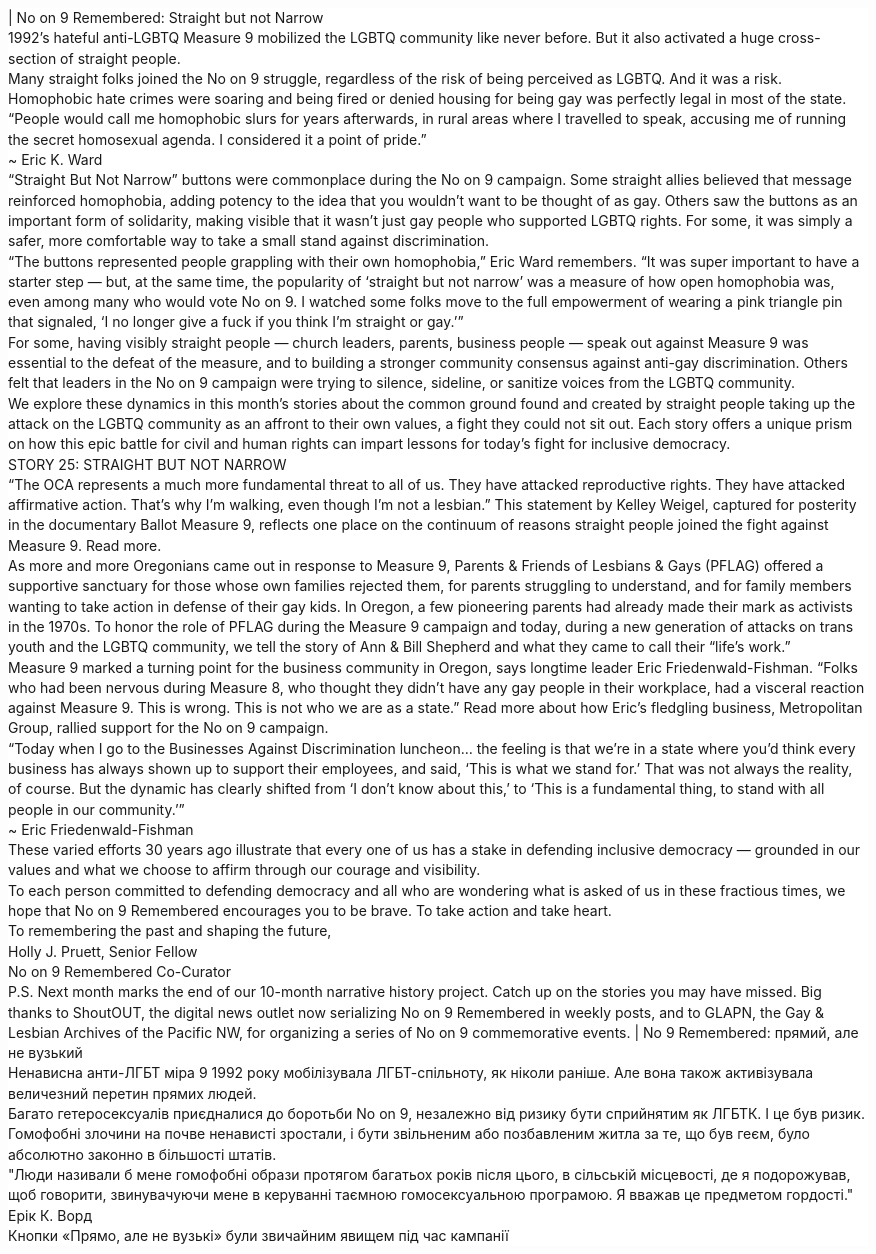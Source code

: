 | No on 9 Remembered: Straight but not Narrow<br/>1992’s hateful anti-LGBTQ Measure 9 mobilized the LGBTQ community like never before. But it also activated a huge cross-section of straight people.<br/>Many straight folks joined the No on 9 struggle, regardless of the risk of being perceived as LGBTQ. And it was a risk. Homophobic hate crimes were soaring and being fired or denied housing for being gay was perfectly legal in most of the state.<br/>“People would call me homophobic slurs for years afterwards, in rural areas where I travelled to speak, accusing me of running the secret homosexual agenda. I considered it a point of pride.”<br/>~ Eric K. Ward<br/>“Straight But Not Narrow” buttons were commonplace during the No on 9 campaign. Some straight allies believed that message reinforced homophobia, adding potency to the idea that you wouldn’t want to be thought of as gay. Others saw the buttons as an important form of solidarity, making visible that it wasn’t just gay people who supported LGBTQ rights. For some, it was simply a safer, more comfortable way to take a small stand against discrimination.<br/>“The buttons represented people grappling with their own homophobia,” Eric Ward remembers. “It was super important to have a starter step — but, at the same time, the popularity of ‘straight but not narrow’ was a measure of how open homophobia was, even among many who would vote No on 9. I watched some folks move to the full empowerment of wearing a pink triangle pin that signaled, ‘I no longer give a fuck if you think I’m straight or gay.’”<br/>For some, having visibly straight people — church leaders, parents, business people — speak out against Measure 9 was essential to the defeat of the measure, and to building a stronger community consensus against anti-gay discrimination. Others felt that leaders in the No on 9 campaign were trying to silence, sideline, or sanitize voices from the LGBTQ community.<br/>We explore these dynamics in this month’s stories about the common ground found and created by straight people taking up the attack on the LGBTQ community as an affront to their own values, a fight they could not sit out. Each story offers a unique prism on how this epic battle for civil and human rights can impart lessons for today’s fight for inclusive democracy.<br/>STORY 25: STRAIGHT BUT NOT NARROW<br/>“The OCA represents a much more fundamental threat to all of us. They have attacked reproductive rights. They have attacked affirmative action. That’s why I’m walking, even though I’m not a lesbian.” This statement by Kelley Weigel, captured for posterity in the documentary Ballot Measure 9, reflects one place on the continuum of reasons straight people joined the fight against Measure 9. Read more.<br/>As more and more Oregonians came out in response to Measure 9, Parents & Friends of Lesbians & Gays (PFLAG) offered a supportive sanctuary for those whose own families rejected them, for parents struggling to understand, and for family members wanting to take action in defense of their gay kids. In Oregon, a few pioneering parents had already made their mark as activists in the 1970s. To honor the role of PFLAG during the Measure 9 campaign and today, during a new generation of attacks on trans youth and the LGBTQ community, we tell the story of Ann & Bill Shepherd and what they came to call their “life’s work.”<br/>Measure 9 marked a turning point for the business community in Oregon, says longtime leader Eric Friedenwald-Fishman. “Folks who had been nervous during Measure 8, who thought they didn’t have any gay people in their workplace, had a visceral reaction against Measure 9. This is wrong. This is not who we are as a state.” Read more about how Eric’s fledgling business, Metropolitan Group, rallied support for the No on 9 campaign.<br/>“Today when I go to the Businesses Against Discrimination luncheon… the feeling is that we’re in a state where you’d think every business has always shown up to support their employees, and said, ‘This is what we stand for.’ That was not always the reality, of course. But the dynamic has clearly shifted from ‘I don’t know about this,’ to ‘This is a fundamental thing, to stand with all people in our community.’”<br/>~ Eric Friedenwald-Fishman<br/>These varied efforts 30 years ago illustrate that every one of us has a stake in defending inclusive democracy — grounded in our values and what we choose to affirm through our courage and visibility.<br/>To each person committed to defending democracy and all who are wondering what is asked of us in these fractious times, we hope that No on 9 Remembered encourages you to be brave. To take action and take heart.<br/>To remembering the past and shaping the future,<br/>Holly J. Pruett, Senior Fellow<br/>No on 9 Remembered Co-Curator<br/>P.S. Next month marks the end of our 10-month narrative history project. Catch up on the stories you may have missed. Big thanks to ShoutOUT, the digital news outlet now serializing No on 9 Remembered in weekly posts, and to GLAPN, the Gay & Lesbian Archives of the Pacific NW, for organizing a series of No on 9 commemorative events. | No 9 Remembered: прямий, але не вузький<br/>Ненависна анти-ЛГБТ міра 9 1992 року мобілізувала ЛГБТ-спільноту, як ніколи раніше. Але вона також активізувала величезний перетин прямих людей.<br/>Багато гетеросексуалів приєдналися до боротьби No on 9, незалежно від ризику бути сприйнятим як ЛГБТК. І це був ризик. Гомофобні злочини на почве ненависті зростали, і бути звільненим або позбавленим житла за те, що був геєм, було абсолютно законно в більшості штатів.<br/>"Люди називали б мене гомофобні образи протягом багатьох років після цього, в сільській місцевості, де я подорожував, щоб говорити, звинувачуючи мене в керуванні таємною гомосексуальною програмою. Я вважав це предметом гордості."<br/>Ерік К. Ворд<br/>Кнопки «Прямо, але не вузькі» були звичайним явищем під час кампанії